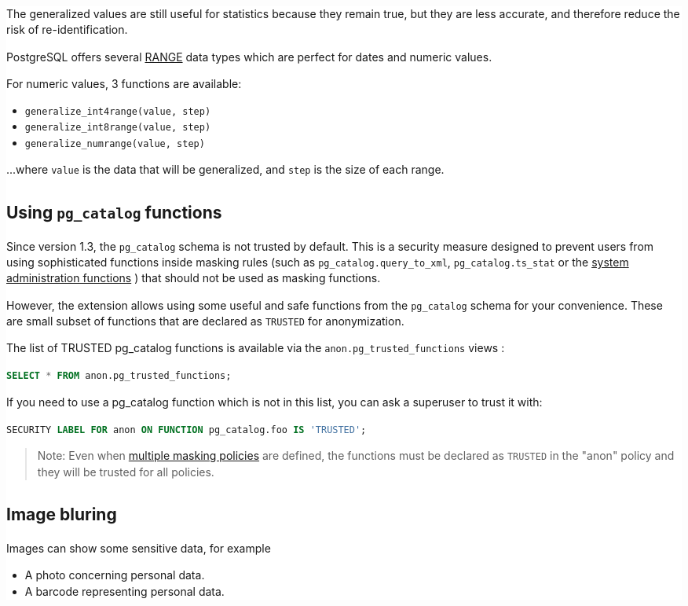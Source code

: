 
The generalized values are still useful for statistics because they remain
true, but they are less accurate, and therefore reduce the risk of
re-identification.

PostgreSQL offers several [RANGE] data types which are perfect for dates and
numeric values.

For numeric values, 3 functions are available:

* `generalize_int4range(value, step)`
* `generalize_int8range(value, step)`
* `generalize_numrange(value, step)`

...where `value` is the data that will be generalized, and `step` is the size of
each range.


[RANGE]: https://www.postgresql.org/docs/current/rangetypes.html


Using `pg_catalog` functions
------------------------------------------------------------------------------

Since version 1.3, the `pg_catalog` schema is not trusted by default. This is
a security measure designed to prevent users from using sophisticated functions
inside masking rules (such as `pg_catalog.query_to_xml`, `pg_catalog.ts_stat`
or the [system administration functions] ) that should not be used as masking
functions.

[system administration functions]: https://www.postgresql.org/docs/current/functions-admin.html.

However, the extension allows using some useful and safe functions from the
`pg_catalog` schema for your convenience. These are small subset of functions
that are declared as `TRUSTED` for anonymization.

The list of TRUSTED pg_catalog functions is available via the
`anon.pg_trusted_functions` views :


``` sql
SELECT * FROM anon.pg_trusted_functions;
```

If you need to use a pg_catalog function which is not in this list, you can
ask a superuser to trust it with:

``` sql
SECURITY LABEL FOR anon ON FUNCTION pg_catalog.foo IS 'TRUSTED';
```

> Note: Even when [multiple masking policies] are defined, the functions must be
> declared as `TRUSTED` in the "anon" policy and they will be trusted for all
> policies.

[multiple masking policies]: declare_masking_rules.md#multiple_masking_policies

Image bluring
------------------------------------------------------------------------------

Images can show some sensitive data, for example

- A photo concerning personal data.
- A barcode representing personal data.


[Destruction]: #destruction
[Adding Noise]: #adding-noise
[Randomization]: #randomization
[Faking]: #faking
[Advanced Faking]: #advanced_faking
[Pseudonymization]: #pseudonymization
[Generic Hashing]: #generic-hashing
[Partial scrambling]: #partial-scrambling
[Conditional masking]: #conditional-masking
[Generalization]: #generalization
[Shuffling]: static_masking.md#shuffling
[Using pg_catalog functions]: #using-pg_catalog-functions
[Image bluring]: #image-bluring
[Write your own Masks !]: #write-your-own-masks
[Anonymous Dumps]: anonymous_dumps.md
[Static Masking]: static_masking.md
[Dynamic Masking]: dynamic_masking.md
[RANGE types]: https://www.postgresql.org/docs/current/rangetypes.html
[netval()]: https://www.postgresql.org/docs/current/functions-sequence.html
[Custom Fake Data]: custom_fake_data.md
[Lorem Ipsum]: https://lipsum.com
[fake-rs]: https://github.com/cksac/fake-rs
[GDPR Recital 26]: https://www.privacy-regulation.eu/en/recital-26-GDPR.htm
[Issue 539]: https://gitlab.com/dalibo/postgresql_anonymizer/-/issues/539
[PostgreSQL JSON functions and operators]: https://www.postgresql.org/docs/current/functions-json.html